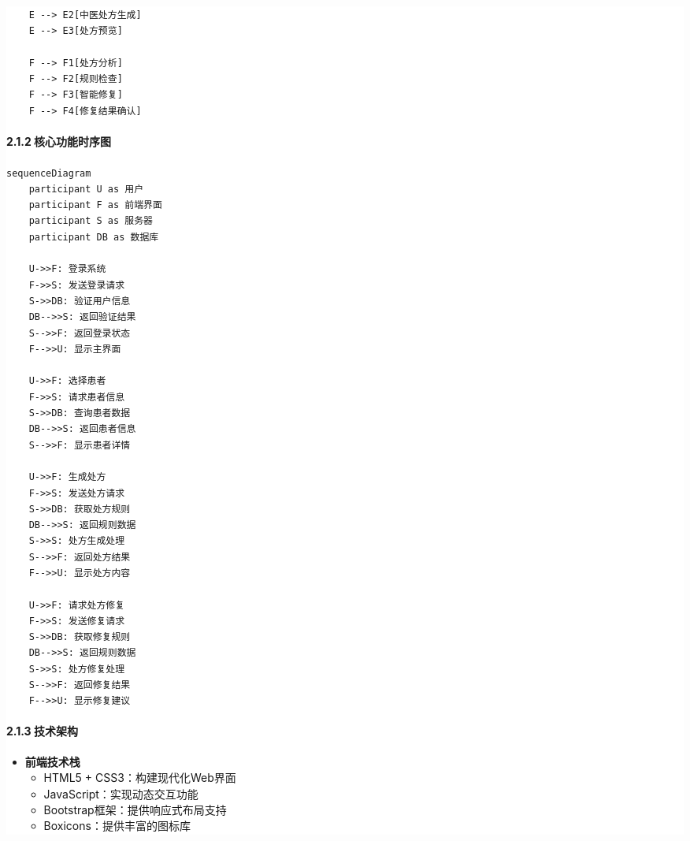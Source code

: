```mermaid
    E --> E2[中医处方生成]
    E --> E3[处方预览]
    
    F --> F1[处方分析]
    F --> F2[规则检查]
    F --> F3[智能修复]
    F --> F4[修复结果确认]
```

#### 2.1.2 核心功能时序图

```mermaid
sequenceDiagram
    participant U as 用户
    participant F as 前端界面
    participant S as 服务器
    participant DB as 数据库
    
    U->>F: 登录系统
    F->>S: 发送登录请求
    S->>DB: 验证用户信息
    DB-->>S: 返回验证结果
    S-->>F: 返回登录状态
    F-->>U: 显示主界面
    
    U->>F: 选择患者
    F->>S: 请求患者信息
    S->>DB: 查询患者数据
    DB-->>S: 返回患者信息
    S-->>F: 显示患者详情
    
    U->>F: 生成处方
    F->>S: 发送处方请求
    S->>DB: 获取处方规则
    DB-->>S: 返回规则数据
    S->>S: 处方生成处理
    S-->>F: 返回处方结果
    F-->>U: 显示处方内容
    
    U->>F: 请求处方修复
    F->>S: 发送修复请求
    S->>DB: 获取修复规则
    DB-->>S: 返回规则数据
    S->>S: 处方修复处理
    S-->>F: 返回修复结果
    F-->>U: 显示修复建议
```

#### 2.1.3 技术架构
- **前端技术栈**
  - HTML5 + CSS3：构建现代化Web界面
  - JavaScript：实现动态交互功能
  - Bootstrap框架：提供响应式布局支持
  - Boxicons：提供丰富的图标库

